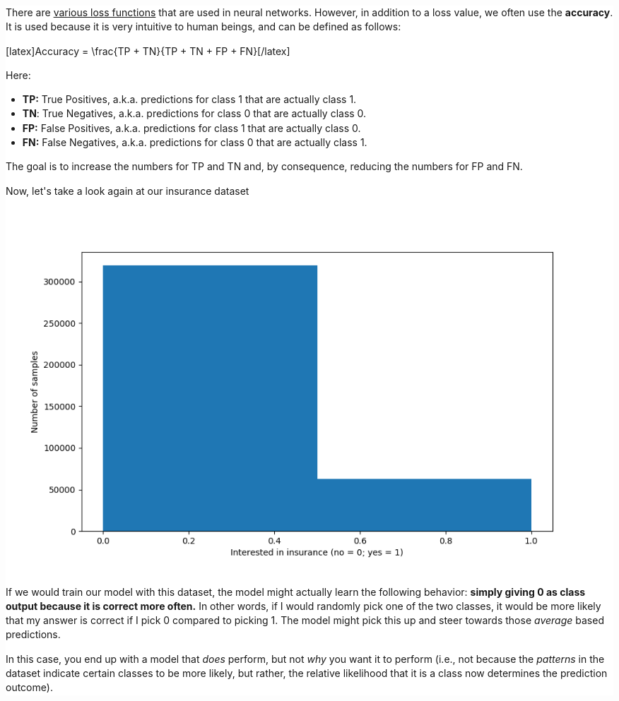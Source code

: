 There are [various loss functions](https://github.com/mobiletest2016/machine-learning-articles/blob/master/articles/about-loss-and-loss-functions.md) that are used in neural networks. However, in addition to a loss value, we often use the **accuracy**. It is used because it is very intuitive to human beings, and can be defined as follows:

\[latex\]Accuracy = \\frac{TP + TN}{TP + TN + FP + FN}\[/latex\]

Here:

- **TP:** True Positives, a.k.a. predictions for class 1 that are actually class 1.
- **TN**: True Negatives, a.k.a. predictions for class 0 that are actually class 0.
- **FP:** False Positives, a.k.a. predictions for class 1 that are actually class 0.
- **FN:** False Negatives, a.k.a. predictions for class 0 that are actually class 1.

The goal is to increase the numbers for TP and TN and, by consequence, reducing the numbers for FP and FN.

Now, let's take a look again at our insurance dataset

![](images/insurance.png)

If we would train our model with this dataset, the model might actually learn the following behavior: **simply giving 0 as class output because it is correct more often.** In other words, if I would randomly pick one of the two classes, it would be more likely that my answer is correct if I pick 0 compared to picking 1. The model might pick this up and steer towards those _average_ based predictions.

In this case, you end up with a model that _does_ perform, but not _why_ you want it to perform (i.e., not because the _patterns_ in the dataset indicate certain classes to be more likely, but rather, the relative likelihood that it is a class now determines the prediction outcome).
